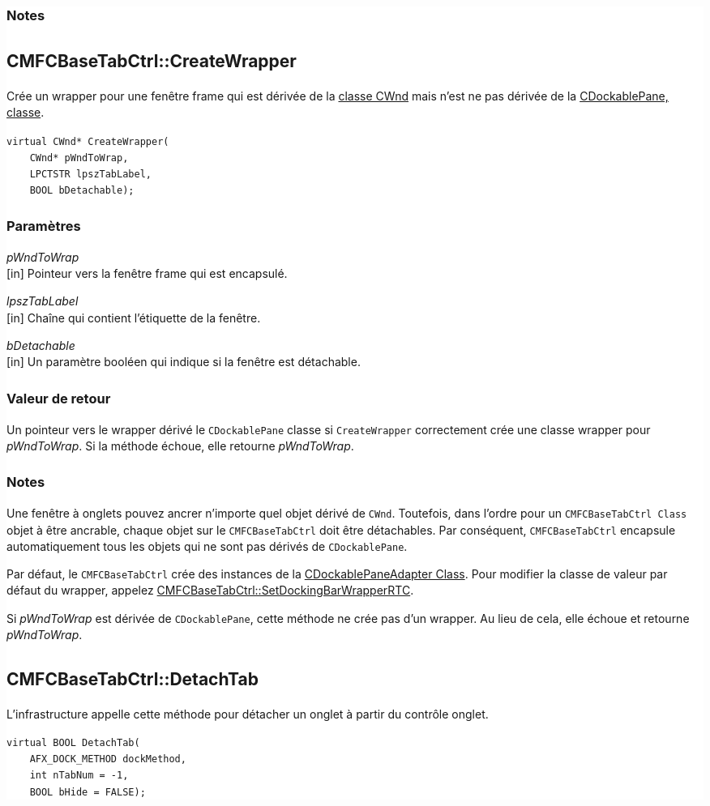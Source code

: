 ### <a name="remarks"></a>Notes

##  <a name="createwrapper"></a>  CMFCBaseTabCtrl::CreateWrapper

Crée un wrapper pour une fenêtre frame qui est dérivée de la [classe CWnd](../../mfc/reference/cwnd-class.md) mais n’est ne pas dérivée de la [CDockablePane, classe](../../mfc/reference/cdockablepane-class.md).

```
virtual CWnd* CreateWrapper(
    CWnd* pWndToWrap,
    LPCTSTR lpszTabLabel,
    BOOL bDetachable);
```

### <a name="parameters"></a>Paramètres

*pWndToWrap*<br/>
[in] Pointeur vers la fenêtre frame qui est encapsulé.

*lpszTabLabel*<br/>
[in] Chaîne qui contient l’étiquette de la fenêtre.

*bDetachable*<br/>
[in] Un paramètre booléen qui indique si la fenêtre est détachable.

### <a name="return-value"></a>Valeur de retour

Un pointeur vers le wrapper dérivé le `CDockablePane` classe si `CreateWrapper` correctement crée une classe wrapper pour *pWndToWrap*. Si la méthode échoue, elle retourne *pWndToWrap*.

### <a name="remarks"></a>Notes

Une fenêtre à onglets pouvez ancrer n’importe quel objet dérivé de `CWnd`. Toutefois, dans l’ordre pour un `CMFCBaseTabCtrl Class` objet à être ancrable, chaque objet sur le `CMFCBaseTabCtrl` doit être détachables. Par conséquent, `CMFCBaseTabCtrl` encapsule automatiquement tous les objets qui ne sont pas dérivés de `CDockablePane`.

Par défaut, le `CMFCBaseTabCtrl` crée des instances de la [CDockablePaneAdapter Class](../../mfc/reference/cdockablepaneadapter-class.md). Pour modifier la classe de valeur par défaut du wrapper, appelez [CMFCBaseTabCtrl::SetDockingBarWrapperRTC](#setdockingbarwrapperrtc).

Si *pWndToWrap* est dérivée de `CDockablePane`, cette méthode ne crée pas d’un wrapper. Au lieu de cela, elle échoue et retourne *pWndToWrap*.

##  <a name="detachtab"></a>  CMFCBaseTabCtrl::DetachTab

L’infrastructure appelle cette méthode pour détacher un onglet à partir du contrôle onglet.

```
virtual BOOL DetachTab(
    AFX_DOCK_METHOD dockMethod,
    int nTabNum = -1,
    BOOL bHide = FALSE);
```

